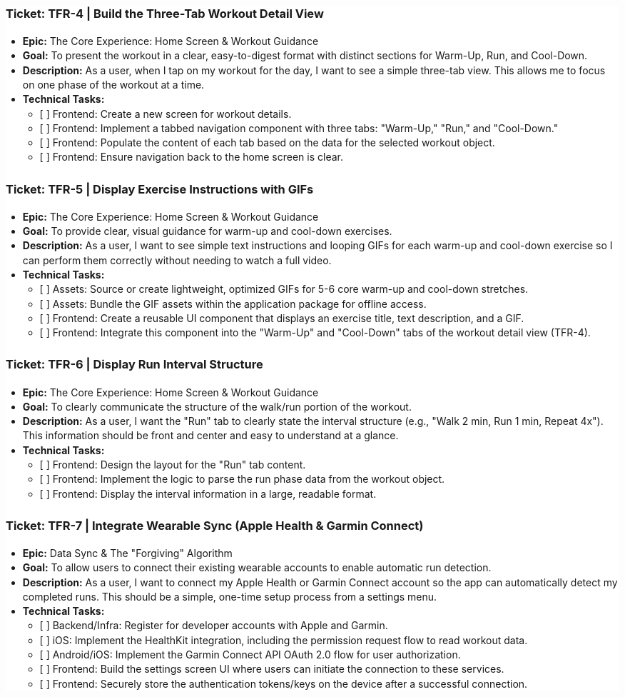 ### **Ticket: TFR-4 | Build the Three-Tab Workout Detail View**

* **Epic:** The Core Experience: Home Screen & Workout Guidance  
* **Goal:** To present the workout in a clear, easy-to-digest format with distinct sections for Warm-Up, Run, and Cool-Down.  
* **Description:** As a user, when I tap on my workout for the day, I want to see a simple three-tab view. This allows me to focus on one phase of the workout at a time.  
* **Technical Tasks:**  
  * \[ \] Frontend: Create a new screen for workout details.  
  * \[ \] Frontend: Implement a tabbed navigation component with three tabs: "Warm-Up," "Run," and "Cool-Down."  
  * \[ \] Frontend: Populate the content of each tab based on the data for the selected workout object.  
  * \[ \] Frontend: Ensure navigation back to the home screen is clear.

### **Ticket: TFR-5 | Display Exercise Instructions with GIFs**

* **Epic:** The Core Experience: Home Screen & Workout Guidance  
* **Goal:** To provide clear, visual guidance for warm-up and cool-down exercises.  
* **Description:** As a user, I want to see simple text instructions and looping GIFs for each warm-up and cool-down exercise so I can perform them correctly without needing to watch a full video.  
* **Technical Tasks:**  
  * \[ \] Assets: Source or create lightweight, optimized GIFs for 5-6 core warm-up and cool-down stretches.  
  * \[ \] Assets: Bundle the GIF assets within the application package for offline access.  
  * \[ \] Frontend: Create a reusable UI component that displays an exercise title, text description, and a GIF.  
  * \[ \] Frontend: Integrate this component into the "Warm-Up" and "Cool-Down" tabs of the workout detail view (TFR-4).

### **Ticket: TFR-6 | Display Run Interval Structure**

* **Epic:** The Core Experience: Home Screen & Workout Guidance  
* **Goal:** To clearly communicate the structure of the walk/run portion of the workout.  
* **Description:** As a user, I want the "Run" tab to clearly state the interval structure (e.g., "Walk 2 min, Run 1 min, Repeat 4x"). This information should be front and center and easy to understand at a glance.  
* **Technical Tasks:**  
  * \[ \] Frontend: Design the layout for the "Run" tab content.  
  * \[ \] Frontend: Implement the logic to parse the run phase data from the workout object.  
  * \[ \] Frontend: Display the interval information in a large, readable format.

### **Ticket: TFR-7 | Integrate Wearable Sync (Apple Health & Garmin Connect)**

* **Epic:** Data Sync & The "Forgiving" Algorithm  
* **Goal:** To allow users to connect their existing wearable accounts to enable automatic run detection.  
* **Description:** As a user, I want to connect my Apple Health or Garmin Connect account so the app can automatically detect my completed runs. This should be a simple, one-time setup process from a settings menu.  
* **Technical Tasks:**  
  * \[ \] Backend/Infra: Register for developer accounts with Apple and Garmin.  
  * \[ \] iOS: Implement the HealthKit integration, including the permission request flow to read workout data.  
  * \[ \] Android/iOS: Implement the Garmin Connect API OAuth 2.0 flow for user authorization.  
  * \[ \] Frontend: Build the settings screen UI where users can initiate the connection to these services.  
  * \[ \] Frontend: Securely store the authentication tokens/keys on the device after a successful connection.
